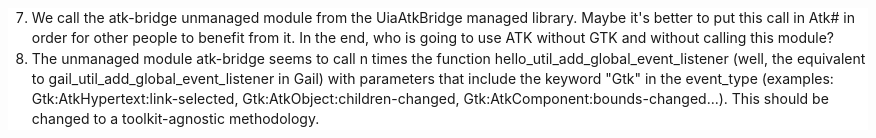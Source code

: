 7.  We call the atk-bridge unmanaged module from the UiaAtkBridge managed library. Maybe it's better to put this call in Atk\# in order for other people to benefit from it. In the end, who is going to use ATK without GTK and without calling this module?
8.  The unmanaged module atk-bridge seems to call n times the function hello\_util\_add\_global\_event\_listener (well, the equivalent to gail\_util\_add\_global\_event\_listener in Gail) with parameters that include the keyword "Gtk" in the event\_type (examples: Gtk:AtkHypertext:link-selected, Gtk:AtkObject:children-changed, Gtk:AtkComponent:bounds-changed...). This should be changed to a toolkit-agnostic methodology.


